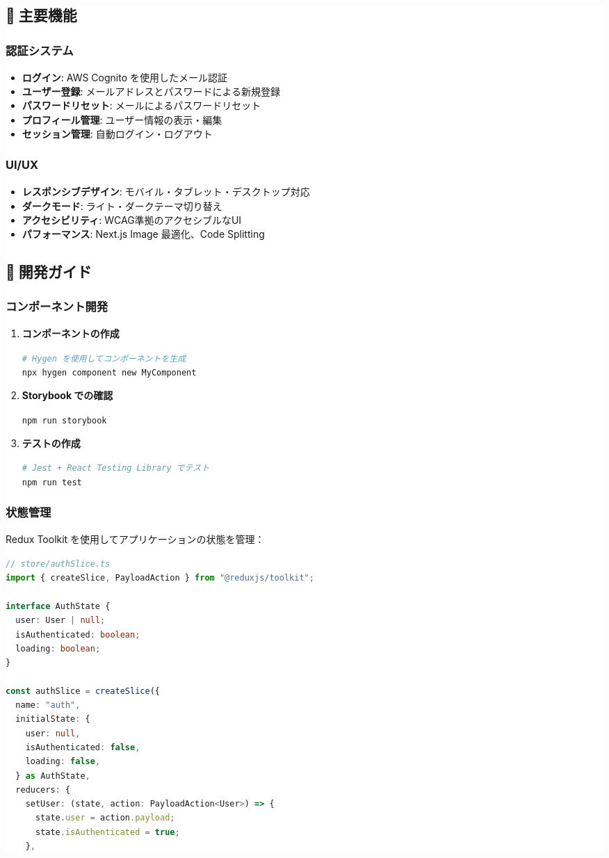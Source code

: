 ## 🎯 主要機能

### 認証システム

- **ログイン**: AWS Cognito を使用したメール認証
- **ユーザー登録**: メールアドレスとパスワードによる新規登録
- **パスワードリセット**: メールによるパスワードリセット
- **プロフィール管理**: ユーザー情報の表示・編集
- **セッション管理**: 自動ログイン・ログアウト

### UI/UX

- **レスポンシブデザイン**: モバイル・タブレット・デスクトップ対応
- **ダークモード**: ライト・ダークテーマ切り替え
- **アクセシビリティ**: WCAG準拠のアクセシブルなUI
- **パフォーマンス**: Next.js Image 最適化、Code Splitting

## 🔧 開発ガイド

### コンポーネント開発

1. **コンポーネントの作成**

   ```bash
   # Hygen を使用してコンポーネントを生成
   npx hygen component new MyComponent
   ```

2. **Storybook での確認**

   ```bash
   npm run storybook
   ```

3. **テストの作成**
   ```bash
   # Jest + React Testing Library でテスト
   npm run test
   ```

### 状態管理

Redux Toolkit を使用してアプリケーションの状態を管理：

```typescript
// store/authSlice.ts
import { createSlice, PayloadAction } from "@reduxjs/toolkit";

interface AuthState {
  user: User | null;
  isAuthenticated: boolean;
  loading: boolean;
}

const authSlice = createSlice({
  name: "auth",
  initialState: {
    user: null,
    isAuthenticated: false,
    loading: false,
  } as AuthState,
  reducers: {
    setUser: (state, action: PayloadAction<User>) => {
      state.user = action.payload;
      state.isAuthenticated = true;
    },
```